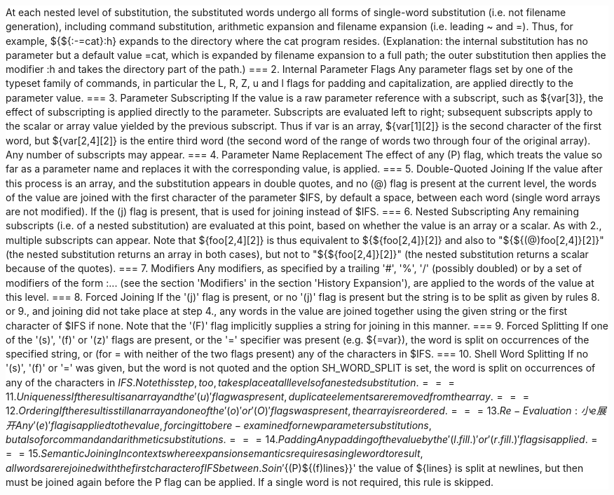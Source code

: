 At each nested level of substitution, the substituted words undergo all forms of single-word substitution (i.e. not filename generation), including command substitution, arithmetic expansion and filename expansion (i.e. leading ~ and =). Thus, for example, ${${:-=cat}:h} expands to the directory where the cat program resides. (Explanation: the internal substitution has no parameter but a default value =cat, which is expanded by filename expansion to a full path; the outer substitution then applies the modifier :h and takes the directory part of the path.)
=== 2. Internal Parameter Flags
Any parameter flags set by one of the typeset family of commands, in particular the L, R, Z, u and l flags for padding and capitalization, are applied directly to the parameter value.
=== 3. Parameter Subscripting
If the value is a raw parameter reference with a subscript, such as ${var[3]}, the effect of subscripting is applied directly to the parameter. Subscripts are evaluated left to right; subsequent subscripts apply to the scalar or array value yielded by the previous subscript. Thus if var is an array, ${var[1][2]} is the second character of the first word, but ${var[2,4][2]} is the entire third word (the second word of the range of words two through four of the original array). Any number of subscripts may appear.
=== 4. Parameter Name Replacement
The effect of any (P) flag, which treats the value so far as a parameter name and replaces it with the corresponding value, is applied.
=== 5. Double-Quoted Joining
If the value after this process is an array, and the substitution appears in double quotes, and no (@) flag is present at the current level, the words of the value are joined with the first character of the parameter $IFS, by default a space, between each word (single word arrays are not modified). If the (j) flag is present, that is used for joining instead of $IFS.
=== 6. Nested Subscripting
Any remaining subscripts (i.e. of a nested substitution) are evaluated at this point, based on whether the value is an array or a scalar. As with 2., multiple subscripts can appear. Note that ${foo[2,4][2]} is thus equivalent to ${${foo[2,4]}[2]} and also to "${${(@)foo[2,4]}[2]}" (the nested substitution returns an array in both cases), but not to "${${foo[2,4]}[2]}" (the nested substitution returns a scalar because of the quotes).
=== 7. Modifiers
Any modifiers, as specified by a trailing '#', '%', '/' (possibly doubled) or by a set of modifiers of the form :... (see the section 'Modifiers' in the section 'History Expansion'), are applied to the words of the value at this level.
=== 8. Forced Joining
If the '(j)' flag is present, or no '(j)' flag is present but the string is to be split as given by rules 8. or 9., and joining did not take place at step 4., any words in the value are joined together using the given string or the first character of $IFS if none. Note that the '(F)' flag implicitly supplies a string for joining in this manner.
=== 9. Forced Splitting
If one of the '(s)', '(f)' or '(z)' flags are present, or the '=' specifier was present (e.g. ${=var}), the word is split on occurrences of the specified string, or (for = with neither of the two flags present) any of the characters in $IFS.
=== 10. Shell Word Splitting
If no '(s)', '(f)' or '=' was given, but the word is not quoted and the option SH_WORD_SPLIT is set, the word is split on occurrences of any of the characters in $IFS. Note this step, too, takes place at all levels of a nested substitution.
=== 11. Uniqueness
If the result is an array and the '(u)' flag was present, duplicate elements are removed from the array.
=== 12. Ordering
If the result is still an array and one of the '(o)' or '(O)' flags was present, the array is reordered.
=== 13. Re-Evaluation: 小e展开
Any '(e)' flag is applied to the value, forcing it to be re-examined for new parameter substitutions, but also for command and arithmetic substitutions.
=== 14. Padding
Any padding of the value by the '(l.fill.)' or '(r.fill.)' flags is applied.
=== 15. Semantic Joining
In contexts where expansion semantics requires a single word to result, all words are rejoined with the first character of IFS between. So in '${(P)${(f)lines}}' the value of ${lines} is split at newlines, but then must be joined again before the P flag can be applied.
If a single word is not required, this rule is skipped.
